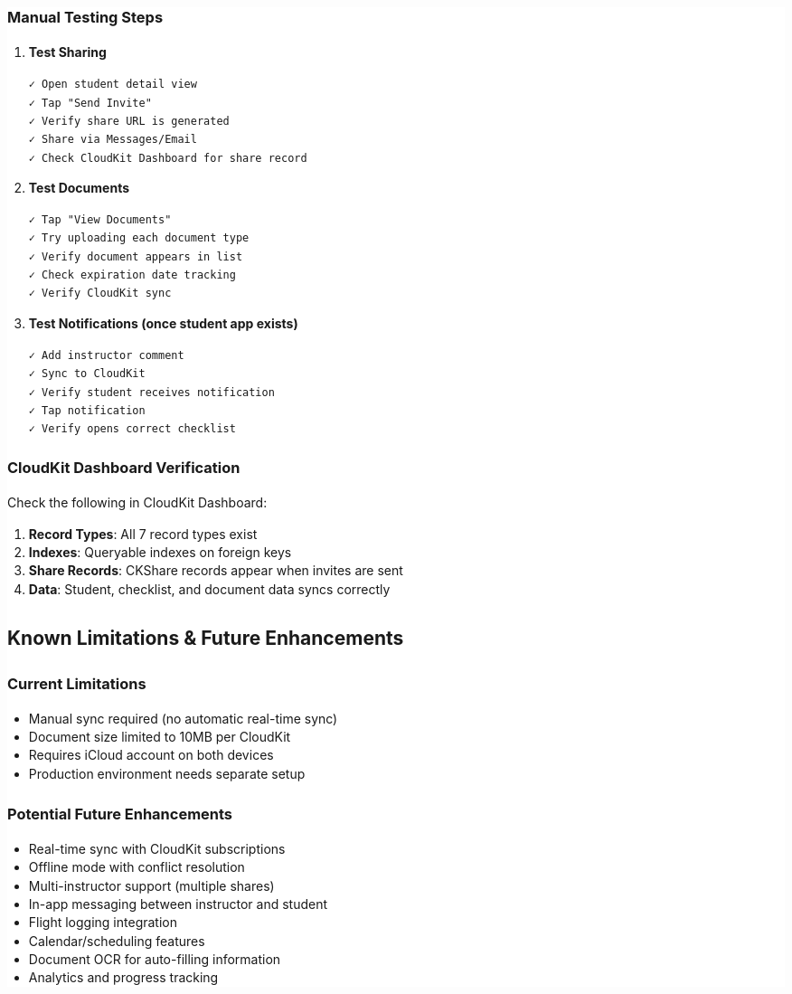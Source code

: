 ### Manual Testing Steps

1. **Test Sharing**
   ```
   ✓ Open student detail view
   ✓ Tap "Send Invite"
   ✓ Verify share URL is generated
   ✓ Share via Messages/Email
   ✓ Check CloudKit Dashboard for share record
   ```

2. **Test Documents**
   ```
   ✓ Tap "View Documents"
   ✓ Try uploading each document type
   ✓ Verify document appears in list
   ✓ Check expiration date tracking
   ✓ Verify CloudKit sync
   ```

3. **Test Notifications (once student app exists)**
   ```
   ✓ Add instructor comment
   ✓ Sync to CloudKit
   ✓ Verify student receives notification
   ✓ Tap notification
   ✓ Verify opens correct checklist
   ```

### CloudKit Dashboard Verification

Check the following in CloudKit Dashboard:

1. **Record Types**: All 7 record types exist
2. **Indexes**: Queryable indexes on foreign keys
3. **Share Records**: CKShare records appear when invites are sent
4. **Data**: Student, checklist, and document data syncs correctly

## Known Limitations & Future Enhancements

### Current Limitations
- Manual sync required (no automatic real-time sync)
- Document size limited to 10MB per CloudKit
- Requires iCloud account on both devices
- Production environment needs separate setup

### Potential Future Enhancements
- Real-time sync with CloudKit subscriptions
- Offline mode with conflict resolution
- Multi-instructor support (multiple shares)
- In-app messaging between instructor and student
- Flight logging integration
- Calendar/scheduling features
- Document OCR for auto-filling information
- Analytics and progress tracking
